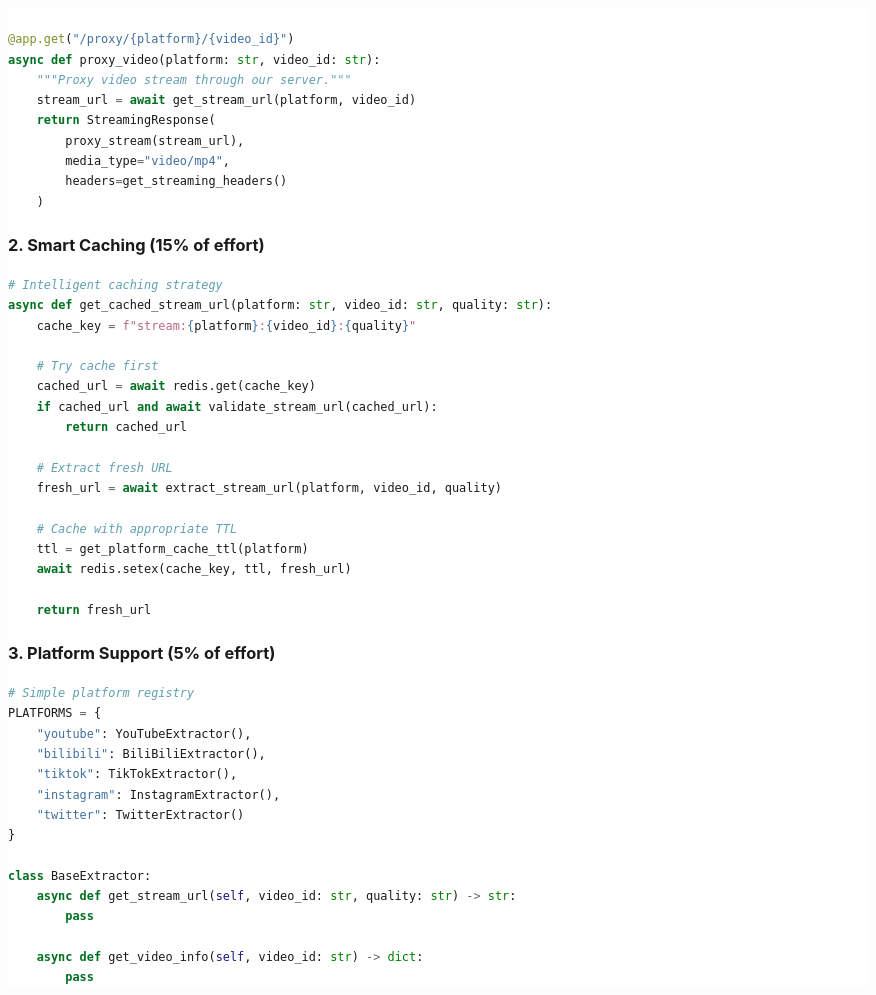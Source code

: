 ```python

@app.get("/proxy/{platform}/{video_id}")
async def proxy_video(platform: str, video_id: str):
    """Proxy video stream through our server."""
    stream_url = await get_stream_url(platform, video_id)
    return StreamingResponse(
        proxy_stream(stream_url),
        media_type="video/mp4",
        headers=get_streaming_headers()
    )
```

### 2. Smart Caching (15% of effort)
```python
# Intelligent caching strategy
async def get_cached_stream_url(platform: str, video_id: str, quality: str):
    cache_key = f"stream:{platform}:{video_id}:{quality}"
    
    # Try cache first
    cached_url = await redis.get(cache_key)
    if cached_url and await validate_stream_url(cached_url):
        return cached_url
    
    # Extract fresh URL
    fresh_url = await extract_stream_url(platform, video_id, quality)
    
    # Cache with appropriate TTL
    ttl = get_platform_cache_ttl(platform)
    await redis.setex(cache_key, ttl, fresh_url)
    
    return fresh_url
```

### 3. Platform Support (5% of effort)
```python
# Simple platform registry
PLATFORMS = {
    "youtube": YouTubeExtractor(),
    "bilibili": BiliBiliExtractor(),
    "tiktok": TikTokExtractor(),
    "instagram": InstagramExtractor(),
    "twitter": TwitterExtractor()
}

class BaseExtractor:
    async def get_stream_url(self, video_id: str, quality: str) -> str:
        pass
    
    async def get_video_info(self, video_id: str) -> dict:
        pass
```
